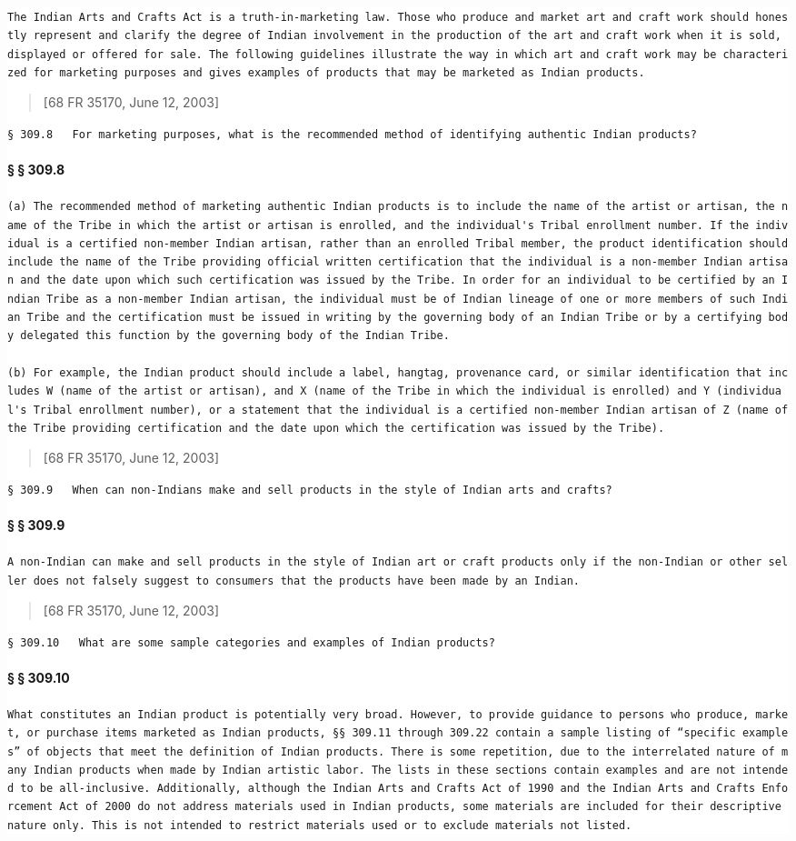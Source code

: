     The Indian Arts and Crafts Act is a truth-in-marketing law. Those who produce and market art and craft work should honestly represent and clarify the degree of Indian involvement in the production of the art and craft work when it is sold, displayed or offered for sale. The following guidelines illustrate the way in which art and craft work may be characterized for marketing purposes and gives examples of products that may be marketed as Indian products.

> [68 FR 35170, June 12, 2003]

    § 309.8   For marketing purposes, what is the recommended method of identifying authentic Indian products?

#### § § 309.8

    (a) The recommended method of marketing authentic Indian products is to include the name of the artist or artisan, the name of the Tribe in which the artist or artisan is enrolled, and the individual's Tribal enrollment number. If the individual is a certified non-member Indian artisan, rather than an enrolled Tribal member, the product identification should include the name of the Tribe providing official written certification that the individual is a non-member Indian artisan and the date upon which such certification was issued by the Tribe. In order for an individual to be certified by an Indian Tribe as a non-member Indian artisan, the individual must be of Indian lineage of one or more members of such Indian Tribe and the certification must be issued in writing by the governing body of an Indian Tribe or by a certifying body delegated this function by the governing body of the Indian Tribe.

    (b) For example, the Indian product should include a label, hangtag, provenance card, or similar identification that includes W (name of the artist or artisan), and X (name of the Tribe in which the individual is enrolled) and Y (individual's Tribal enrollment number), or a statement that the individual is a certified non-member Indian artisan of Z (name of the Tribe providing certification and the date upon which the certification was issued by the Tribe).

> [68 FR 35170, June 12, 2003]

    § 309.9   When can non-Indians make and sell products in the style of Indian arts and crafts?

#### § § 309.9

    A non-Indian can make and sell products in the style of Indian art or craft products only if the non-Indian or other seller does not falsely suggest to consumers that the products have been made by an Indian.

> [68 FR 35170, June 12, 2003]

    § 309.10   What are some sample categories and examples of Indian products?

#### § § 309.10

    What constitutes an Indian product is potentially very broad. However, to provide guidance to persons who produce, market, or purchase items marketed as Indian products, §§ 309.11 through 309.22 contain a sample listing of “specific examples” of objects that meet the definition of Indian products. There is some repetition, due to the interrelated nature of many Indian products when made by Indian artistic labor. The lists in these sections contain examples and are not intended to be all-inclusive. Additionally, although the Indian Arts and Crafts Act of 1990 and the Indian Arts and Crafts Enforcement Act of 2000 do not address materials used in Indian products, some materials are included for their descriptive nature only. This is not intended to restrict materials used or to exclude materials not listed.
